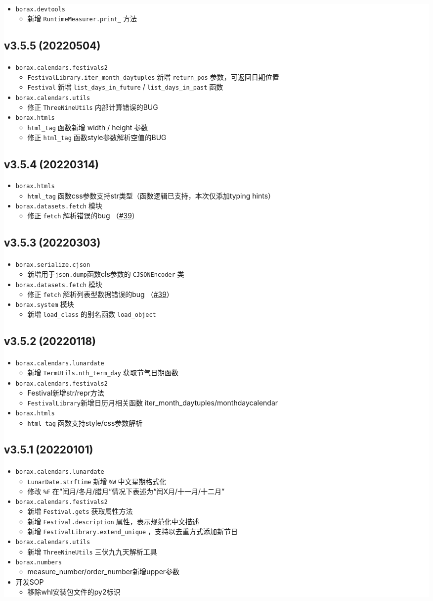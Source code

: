 - `borax.devtools`
  - 新增 `RuntimeMeasurer.print_` 方法

## v3.5.5 (20220504)

- `borax.calendars.festivals2`
  - `FestivalLibrary.iter_month_daytuples` 新增 `return_pos` 参数，可返回日期位置
  - `Festival` 新增 `list_days_in_future` / `list_days_in_past` 函数
- `borax.calendars.utils`
  - 修正 `ThreeNineUtils` 内部计算错误的BUG
- `borax.htmls`
  - `html_tag` 函数新增 width / height 参数
  - 修正 `html_tag` 函数style参数解析空值的BUG

## v3.5.4 (20220314)

- `borax.htmls`
  - `html_tag` 函数css参数支持str类型（函数逻辑已支持，本次仅添加typing hints）
- `borax.datasets.fetch` 模块
  - 修正 `fetch` 解析错误的bug （[#39](https://github.com/kinegratii/borax/issues/39)）

## v3.5.3 (20220303)

- `borax.serialize.cjson`
  - 新增用于`json.dump`函数cls参数的 `CJSONEncoder` 类
- `borax.datasets.fetch` 模块
  - 修正 `fetch` 解析列表型数据错误的bug （[#39](https://github.com/kinegratii/borax/issues/39)）
- `borax.system` 模块
  - 新增 `load_class` 的别名函数 `load_object`

## v3.5.2 (20220118)

- `borax.calendars.lunardate`
  - 新增 `TermUtils.nth_term_day` 获取节气日期函数
- `borax.calendars.festivals2`
  - Festival新增str/repr方法
  - `FestivalLibrary`新增日历月相关函数 iter_month_daytuples/monthdaycalendar
- `borax.htmls`
  - `html_tag` 函数支持style/css参数解析

## v3.5.1 (20220101)

- `borax.calendars.lunardate`
  - `LunarDate.strftime` 新增 `%W` 中文星期格式化
  - 修改 `%F` 在“闰月/冬月/腊月”情况下表述为“闰X月/十一月/十二月”
- `borax.calendars.festivals2`
  - 新增 `Festival.gets` 获取属性方法
  - 新增 `Festival.description` 属性，表示规范化中文描述
  - 新增 `FestivalLibrary.extend_unique` ，支持以去重方式添加新节日
- `borax.calendars.utils`
  - 新增 `ThreeNineUtils` 三伏九九天解析工具
- `borax.numbers`
  - measure_number/order_number新增upper参数
- 开发SOP
  - 移除whl安装包文件的py2标识 
